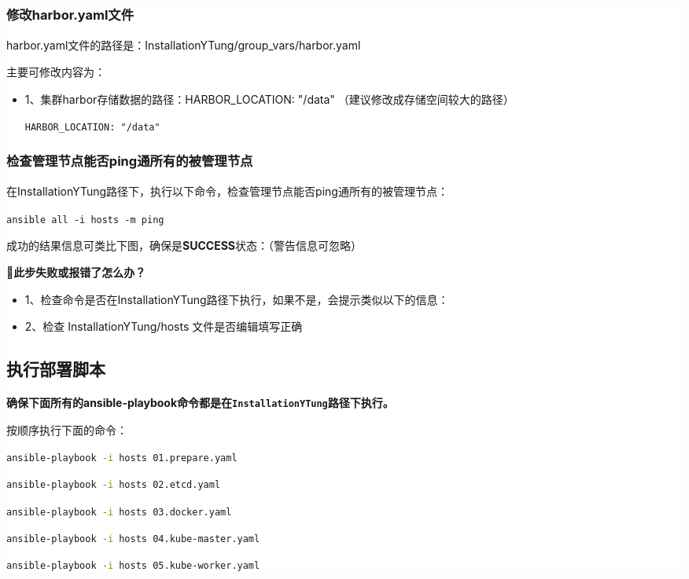 

### 修改harbor.yaml文件

harbor.yaml文件的路径是：InstallationYTung/group_vars/harbor.yaml

主要可修改内容为：

- 1、集群harbor存储数据的路径：HARBOR_LOCATION: "/data"  （建议修改成存储空间较大的路径）

  ```
  HARBOR_LOCATION: "/data"
  ```

  

### 检查管理节点能否ping通所有的被管理节点

在InstallationYTung路径下，执行以下命令，检查管理节点能否ping通所有的被管理节点：

```
ansible all -i hosts -m ping
```

成功的结果信息可类比下图，确保是**SUCCESS**状态：（警告信息可忽略）




**:hammer:此步失败或报错了怎么办？**

- 1、检查命令是否在InstallationYTung路径下执行，如果不是，会提示类似以下的信息：


- 2、检查 InstallationYTung/hosts 文件是否编辑填写正确





## 执行部署脚本

**确保下面所有的ansible-playbook命令都是在`InstallationYTung`路径下执行。**

按顺序执行下面的命令：

```sh
ansible-playbook -i hosts 01.prepare.yaml
```

```sh
ansible-playbook -i hosts 02.etcd.yaml
```

```sh
ansible-playbook -i hosts 03.docker.yaml
```

```sh
ansible-playbook -i hosts 04.kube-master.yaml
```

```sh
ansible-playbook -i hosts 05.kube-worker.yaml
```
